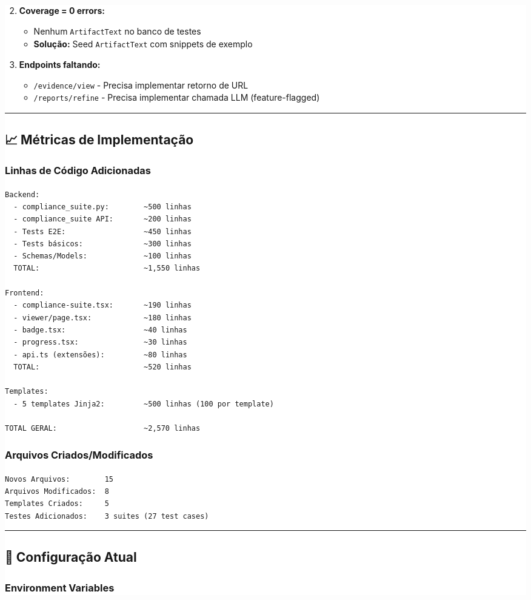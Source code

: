 2. **Coverage = 0 errors:**
   - Nenhum `ArtifactText` no banco de testes
   - **Solução:** Seed `ArtifactText` com snippets de exemplo

3. **Endpoints faltando:**
   - `/evidence/view` - Precisa implementar retorno de URL
   - `/reports/refine` - Precisa implementar chamada LLM (feature-flagged)

---

## 📈 Métricas de Implementação

### Linhas de Código Adicionadas

```
Backend:
  - compliance_suite.py:        ~500 linhas
  - compliance_suite API:       ~200 linhas
  - Tests E2E:                  ~450 linhas
  - Tests básicos:              ~300 linhas
  - Schemas/Models:             ~100 linhas
  TOTAL:                        ~1,550 linhas

Frontend:
  - compliance-suite.tsx:       ~190 linhas
  - viewer/page.tsx:            ~180 linhas
  - badge.tsx:                  ~40 linhas
  - progress.tsx:               ~30 linhas
  - api.ts (extensões):         ~80 linhas
  TOTAL:                        ~520 linhas

Templates:
  - 5 templates Jinja2:         ~500 linhas (100 por template)

TOTAL GERAL:                    ~2,570 linhas
```

### Arquivos Criados/Modificados

```
Novos Arquivos:        15
Arquivos Modificados:  8
Templates Criados:     5
Testes Adicionados:    3 suites (27 test cases)
```

---

## 🔧 Configuração Atual

### Environment Variables
